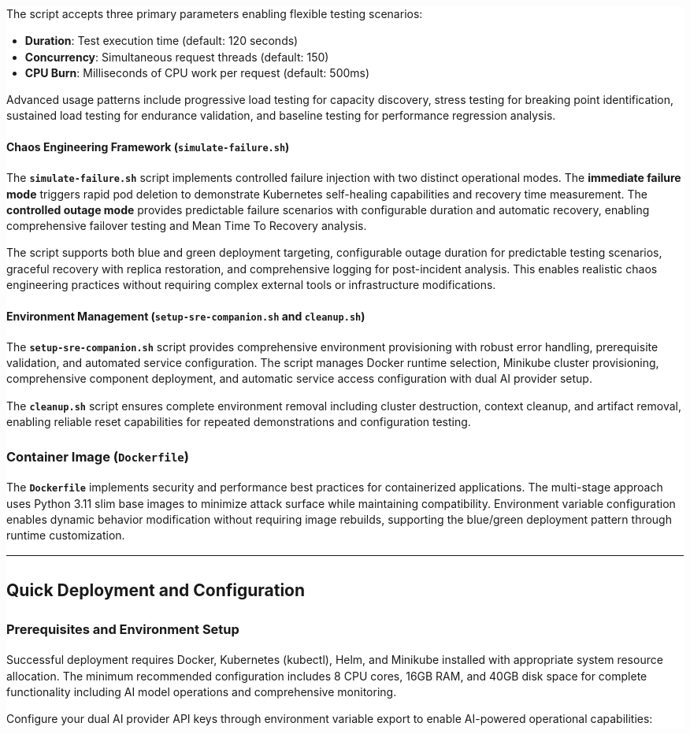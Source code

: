 The script accepts three primary parameters enabling flexible testing scenarios:
- **Duration**: Test execution time (default: 120 seconds)
- **Concurrency**: Simultaneous request threads (default: 150)
- **CPU Burn**: Milliseconds of CPU work per request (default: 500ms)

Advanced usage patterns include progressive load testing for capacity discovery, stress testing for breaking point identification, sustained load testing for endurance validation, and baseline testing for performance regression analysis.

#### Chaos Engineering Framework (`simulate-failure.sh`)

The **`simulate-failure.sh`** script implements controlled failure injection with two distinct operational modes. The **immediate failure mode** triggers rapid pod deletion to demonstrate Kubernetes self-healing capabilities and recovery time measurement. The **controlled outage mode** provides predictable failure scenarios with configurable duration and automatic recovery, enabling comprehensive failover testing and Mean Time To Recovery analysis.

The script supports both blue and green deployment targeting, configurable outage duration for predictable testing scenarios, graceful recovery with replica restoration, and comprehensive logging for post-incident analysis. This enables realistic chaos engineering practices without requiring complex external tools or infrastructure modifications.

#### Environment Management (`setup-sre-companion.sh` and `cleanup.sh`)

The **`setup-sre-companion.sh`** script provides comprehensive environment provisioning with robust error handling, prerequisite validation, and automated service configuration. The script manages Docker runtime selection, Minikube cluster provisioning, comprehensive component deployment, and automatic service access configuration with dual AI provider setup.

The **`cleanup.sh`** script ensures complete environment removal including cluster destruction, context cleanup, and artifact removal, enabling reliable reset capabilities for repeated demonstrations and configuration testing.

### Container Image (`Dockerfile`)

The **`Dockerfile`** implements security and performance best practices for containerized applications. The multi-stage approach uses Python 3.11 slim base images to minimize attack surface while maintaining compatibility. Environment variable configuration enables dynamic behavior modification without requiring image rebuilds, supporting the blue/green deployment pattern through runtime customization.

---

## Quick Deployment and Configuration

### Prerequisites and Environment Setup

Successful deployment requires Docker, Kubernetes (kubectl), Helm, and Minikube installed with appropriate system resource allocation. The minimum recommended configuration includes 8 CPU cores, 16GB RAM, and 40GB disk space for complete functionality including AI model operations and comprehensive monitoring.

Configure your dual AI provider API keys through environment variable export to enable AI-powered operational capabilities:
